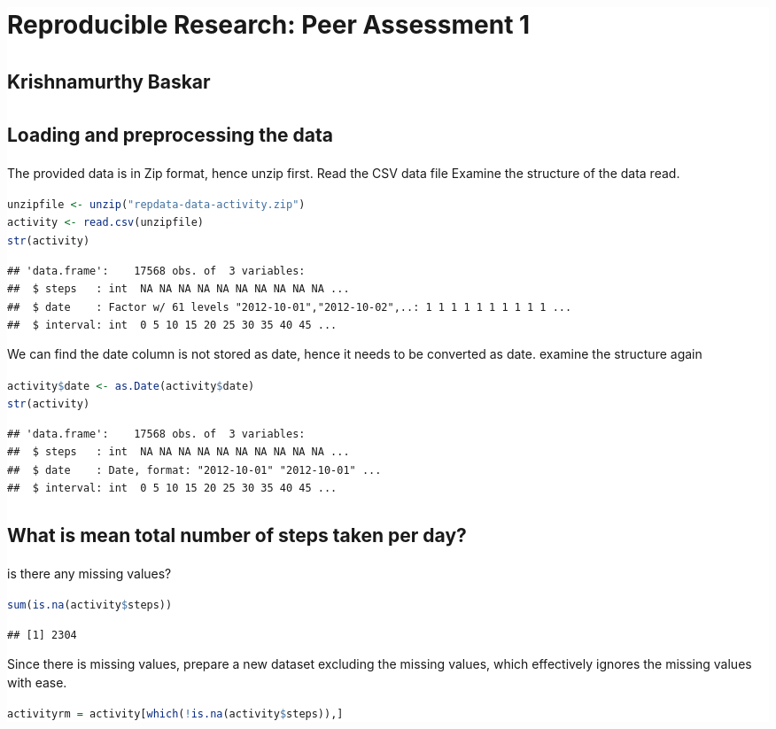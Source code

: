 # Reproducible Research: Peer Assessment 1
## Krishnamurthy Baskar


## Loading and preprocessing the data
The provided data is in Zip format, hence unzip first.
Read the CSV data file
Examine the structure of the data read.


```r
unzipfile <- unzip("repdata-data-activity.zip")
activity <- read.csv(unzipfile)
str(activity)
```

```
## 'data.frame':	17568 obs. of  3 variables:
##  $ steps   : int  NA NA NA NA NA NA NA NA NA NA ...
##  $ date    : Factor w/ 61 levels "2012-10-01","2012-10-02",..: 1 1 1 1 1 1 1 1 1 1 ...
##  $ interval: int  0 5 10 15 20 25 30 35 40 45 ...
```

We can find the date column is not stored as date, hence it needs to be converted as date.
examine the structure again

```r
activity$date <- as.Date(activity$date)
str(activity)
```

```
## 'data.frame':	17568 obs. of  3 variables:
##  $ steps   : int  NA NA NA NA NA NA NA NA NA NA ...
##  $ date    : Date, format: "2012-10-01" "2012-10-01" ...
##  $ interval: int  0 5 10 15 20 25 30 35 40 45 ...
```


## What is mean total number of steps taken per day?

is there any missing values?

```r
sum(is.na(activity$steps))
```

```
## [1] 2304
```

Since there is missing values, prepare a new dataset excluding the missing values, which effectively ignores the missing values with ease.

```r
activityrm = activity[which(!is.na(activity$steps)),]
```
